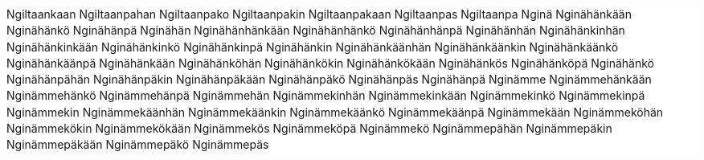 Ngiltaankaan
Ngiltaanpahan
Ngiltaanpako
Ngiltaanpakin
Ngiltaanpakaan
Ngiltaanpas
Ngiltaanpa
Nginä
Nginähänkään
Nginähänkö
Nginähänpä
Nginähän
Nginähänhänkään
Nginähänhänkö
Nginähänhänpä
Nginähänhän
Nginähänkinhän
Nginähänkinkään
Nginähänkinkö
Nginähänkinpä
Nginähänkin
Nginähänkäänhän
Nginähänkäänkin
Nginähänkäänkö
Nginähänkäänpä
Nginähänkään
Nginähänköhän
Nginähänkökin
Nginähänkökään
Nginähänkös
Nginähänköpä
Nginähänkö
Nginähänpähän
Nginähänpäkin
Nginähänpäkään
Nginähänpäkö
Nginähänpäs
Nginähänpä
Nginämme
Nginämmehänkään
Nginämmehänkö
Nginämmehänpä
Nginämmehän
Nginämmekinhän
Nginämmekinkään
Nginämmekinkö
Nginämmekinpä
Nginämmekin
Nginämmekäänhän
Nginämmekäänkin
Nginämmekäänkö
Nginämmekäänpä
Nginämmekään
Nginämmeköhän
Nginämmekökin
Nginämmekökään
Nginämmekös
Nginämmeköpä
Nginämmekö
Nginämmepähän
Nginämmepäkin
Nginämmepäkään
Nginämmepäkö
Nginämmepäs